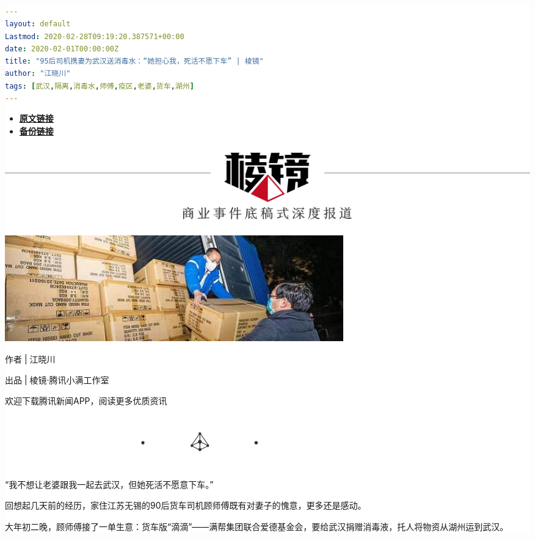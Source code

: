 ```yaml
---
layout: default
Lastmod: 2020-02-28T09:19:20.387571+00:00
date: 2020-02-01T00:00:00Z
title: "95后司机携妻为武汉送消毒水：“她担心我，死活不愿下车” | 棱镜"
author: "江晓川"
tags: [武汉,隔离,消毒水,师傅,疫区,老婆,货车,湖州]
---
```


* [**原文链接**](http://mp.weixin.qq.com/s?__biz=MzA3MTY0MTQzNg==&mid=2650241308&idx=1&sn=cd4f07a6912cb3177fca7c825a035931&chksm=8729a92fb05e20390864504bce9e22f22b112726b8ed565c68501ee32cc2a72b40524a0f9922#rd)
* [**备份链接**](http://archive.is/A4VaF)


![](/images/post/b2e8d0be9628a7602909f5adcba785df.jpg)

![](/images/post/b9c797255334cd65b2d919c5df2bf431.jpg)

作者 | 江晓川          

出品 | 棱镜·腾讯小满工作室

欢迎下载腾讯新闻APP，阅读更多优质资讯

![](/images/post/4f2f4dabe6fe003e746405babddcef5d.jpg)

“我不想让老婆跟我一起去武汉，但她死活不愿意下车。”

回想起几天前的经历，家住江苏无锡的90后货车司机顾师傅既有对妻子的愧意，更多还是感动。

大年初二晚，顾师傅接了一单生意：货车版“滴滴”——满帮集团联合爱德基金会，要给武汉捐赠消毒液，托人将物资从湖州运到武汉。
